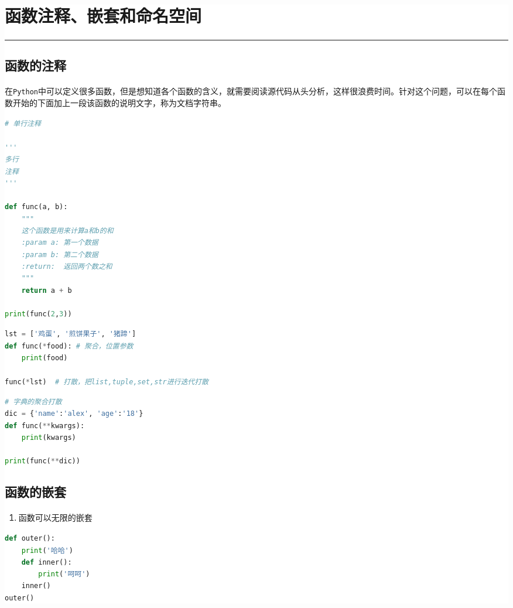 # 函数注释、嵌套和命名空间

---

## 函数的注释

在`Python`中可以定义很多函数，但是想知道各个函数的含义，就需要阅读源代码从头分析，这样很浪费时间。针对这个问题，可以在每个函数开始的下面加上一段该函数的说明文字，称为文档字符串。

```python
# 单行注释

'''
多行
注释
'''

def func(a, b):
    """
    这个函数是用来计算a和b的和
    :param a: 第一个数据
    :param b: 第二个数据
    :return:  返回两个数之和
    """
    return a + b

print(func(2,3))
```

```python
lst = ['鸡蛋', '煎饼果子', '猪蹄']
def func(*food): # 聚合，位置参数
    print(food)
    
func(*lst)  # 打散，把list,tuple,set,str进行迭代打散
```

```python
# 字典的聚合打散
dic = {'name':'alex', 'age':'18'}
def func(**kwargs):
    print(kwargs)
    
print(func(**dic))
```

## 函数的嵌套

1. 函数可以无限的嵌套

```python
def outer():
    print('哈哈')
    def inner():
        print('呵呵')
    inner()
outer()
```
